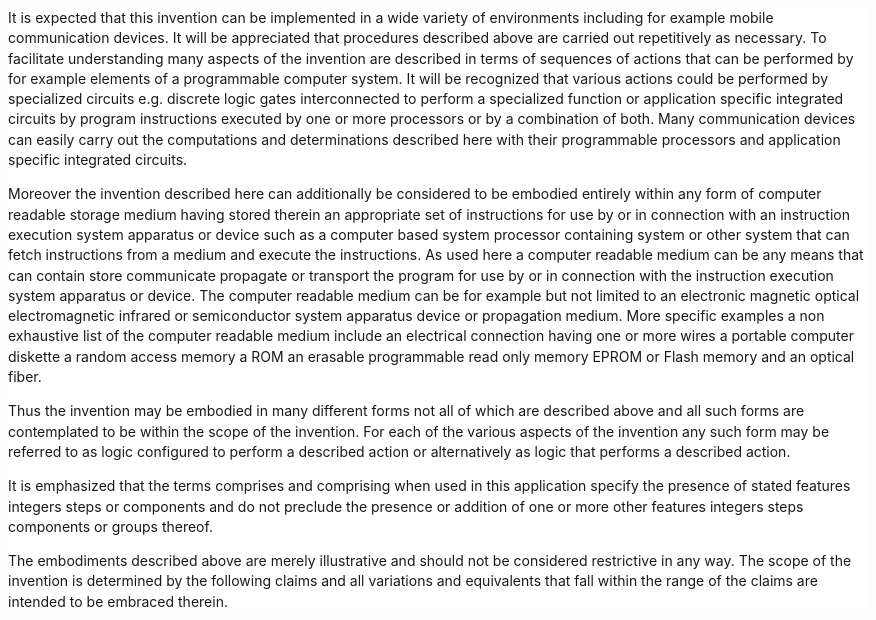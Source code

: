 It is expected that this invention can be implemented in a wide variety of environments including for example mobile communication devices. It will be appreciated that procedures described above are carried out repetitively as necessary. To facilitate understanding many aspects of the invention are described in terms of sequences of actions that can be performed by for example elements of a programmable computer system. It will be recognized that various actions could be performed by specialized circuits e.g. discrete logic gates interconnected to perform a specialized function or application specific integrated circuits by program instructions executed by one or more processors or by a combination of both. Many communication devices can easily carry out the computations and determinations described here with their programmable processors and application specific integrated circuits.

Moreover the invention described here can additionally be considered to be embodied entirely within any form of computer readable storage medium having stored therein an appropriate set of instructions for use by or in connection with an instruction execution system apparatus or device such as a computer based system processor containing system or other system that can fetch instructions from a medium and execute the instructions. As used here a computer readable medium can be any means that can contain store communicate propagate or transport the program for use by or in connection with the instruction execution system apparatus or device. The computer readable medium can be for example but not limited to an electronic magnetic optical electromagnetic infrared or semiconductor system apparatus device or propagation medium. More specific examples a non exhaustive list of the computer readable medium include an electrical connection having one or more wires a portable computer diskette a random access memory a ROM an erasable programmable read only memory EPROM or Flash memory and an optical fiber.

Thus the invention may be embodied in many different forms not all of which are described above and all such forms are contemplated to be within the scope of the invention. For each of the various aspects of the invention any such form may be referred to as logic configured to perform a described action or alternatively as logic that performs a described action.

It is emphasized that the terms comprises and comprising when used in this application specify the presence of stated features integers steps or components and do not preclude the presence or addition of one or more other features integers steps components or groups thereof.

The embodiments described above are merely illustrative and should not be considered restrictive in any way. The scope of the invention is determined by the following claims and all variations and equivalents that fall within the range of the claims are intended to be embraced therein.


